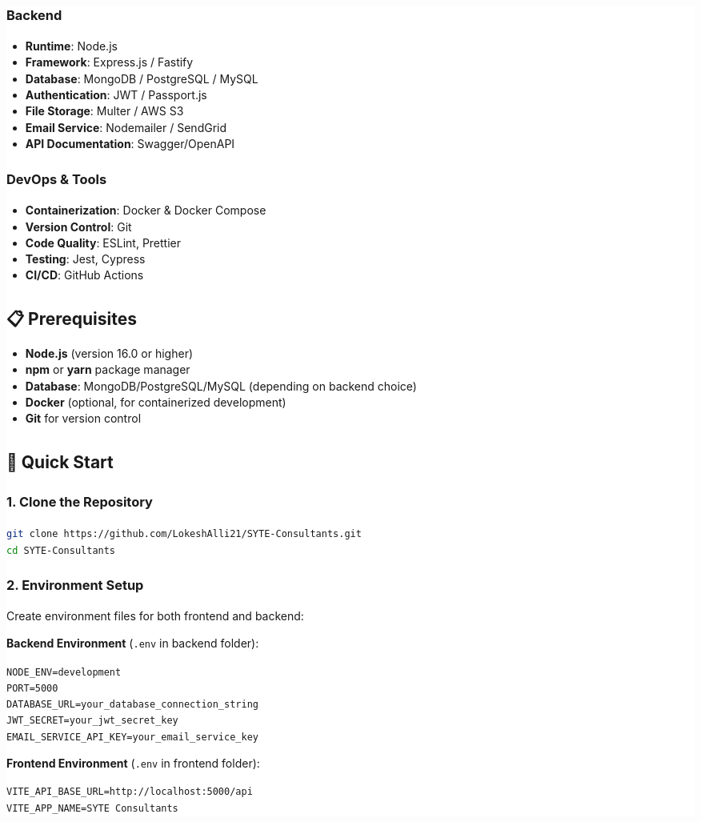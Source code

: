 ### Backend
- **Runtime**: Node.js
- **Framework**: Express.js / Fastify
- **Database**: MongoDB / PostgreSQL / MySQL
- **Authentication**: JWT / Passport.js
- **File Storage**: Multer / AWS S3
- **Email Service**: Nodemailer / SendGrid
- **API Documentation**: Swagger/OpenAPI

### DevOps & Tools
- **Containerization**: Docker & Docker Compose
- **Version Control**: Git
- **Code Quality**: ESLint, Prettier
- **Testing**: Jest, Cypress
- **CI/CD**: GitHub Actions

## 📋 Prerequisites

- **Node.js** (version 16.0 or higher)
- **npm** or **yarn** package manager
- **Database**: MongoDB/PostgreSQL/MySQL (depending on backend choice)
- **Docker** (optional, for containerized development)
- **Git** for version control

## 🚀 Quick Start

### 1. Clone the Repository

```bash
git clone https://github.com/LokeshAlli21/SYTE-Consultants.git
cd SYTE-Consultants
```

### 2. Environment Setup

Create environment files for both frontend and backend:

**Backend Environment** (`.env` in backend folder):
```env
NODE_ENV=development
PORT=5000
DATABASE_URL=your_database_connection_string
JWT_SECRET=your_jwt_secret_key
EMAIL_SERVICE_API_KEY=your_email_service_key
```

**Frontend Environment** (`.env` in frontend folder):
```env
VITE_API_BASE_URL=http://localhost:5000/api
VITE_APP_NAME=SYTE Consultants
```
